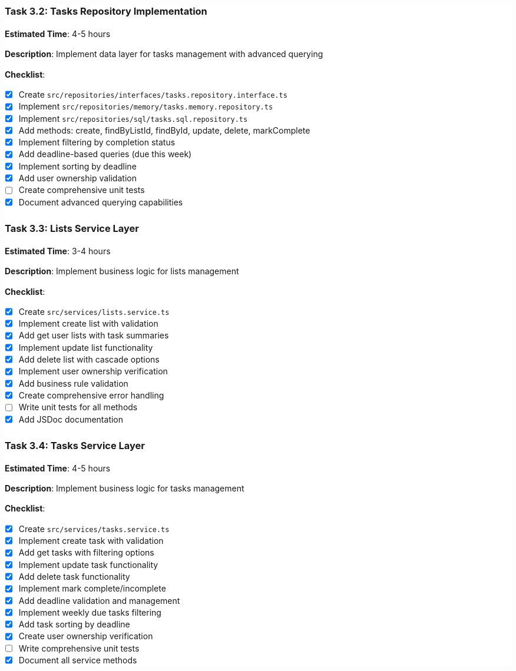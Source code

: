 ### Task 3.2: Tasks Repository Implementation
**Estimated Time**: 4-5 hours

**Description**: Implement data layer for tasks management with advanced querying

**Checklist**:
- [x] Create `src/repositories/interfaces/tasks.repository.interface.ts`
- [x] Implement `src/repositories/memory/tasks.memory.repository.ts`
- [x] Implement `src/repositories/sql/tasks.sql.repository.ts`
- [x] Add methods: create, findByListId, findById, update, delete, markComplete
- [x] Implement filtering by completion status
- [x] Add deadline-based queries (due this week)
- [x] Implement sorting by deadline
- [x] Add user ownership validation
- [ ] Create comprehensive unit tests
- [x] Document advanced querying capabilities

### Task 3.3: Lists Service Layer
**Estimated Time**: 3-4 hours

**Description**: Implement business logic for lists management

**Checklist**:
- [x] Create `src/services/lists.service.ts`
- [x] Implement create list with validation
- [x] Add get user lists with task summaries
- [x] Implement update list functionality
- [x] Add delete list with cascade options
- [x] Implement user ownership verification
- [x] Add business rule validation
- [x] Create comprehensive error handling
- [ ] Write unit tests for all methods
- [x] Add JSDoc documentation

### Task 3.4: Tasks Service Layer
**Estimated Time**: 4-5 hours

**Description**: Implement business logic for tasks management

**Checklist**:
- [x] Create `src/services/tasks.service.ts`
- [x] Implement create task with validation
- [x] Add get tasks with filtering options
- [x] Implement update task functionality
- [x] Add delete task functionality
- [x] Implement mark complete/incomplete
- [x] Add deadline validation and management
- [x] Implement weekly due tasks filtering
- [x] Add task sorting by deadline
- [x] Create user ownership verification
- [ ] Write comprehensive unit tests
- [x] Document all service methods
